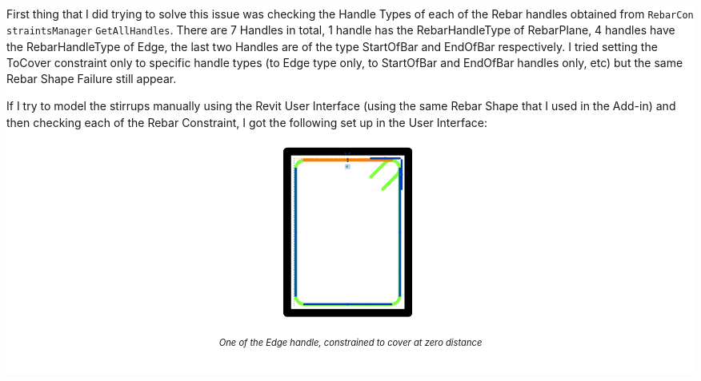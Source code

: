 </center>

First thing that I did trying to solve this issue was checking the Handle Types of each of the Rebar handles obtained from  `RebarConstraintsManager` `GetAllHandles`.
There are 7 Handles in total, 1 handle has the RebarHandleType of RebarPlane, 4 handles have the RebarHandleType of Edge, the last two Handles are of the type StartOfBar and EndOfBar respectively.
I tried setting the ToCover constraint only to specific handle types (to Edge type only, to StartOfBar and EndOfBar handles only, etc) but the same Rebar Shape Failure still appear.

If I try to model the stirrups manually using the Revit User Interface (using the same Rebar Shape that I used in the Add-in) and then checking each of the Rebar Constraint, I got the following set up in the User Interface:

<center>
<img src="img/stirrup_constraint_08.png" alt="Stirrup constraint" title="Stirrup constraint" width="200"/> 
<p style="font-size: 80%; font-style:italic">One of the Edge handle, constrained to cover at zero distance</p>
<br/>